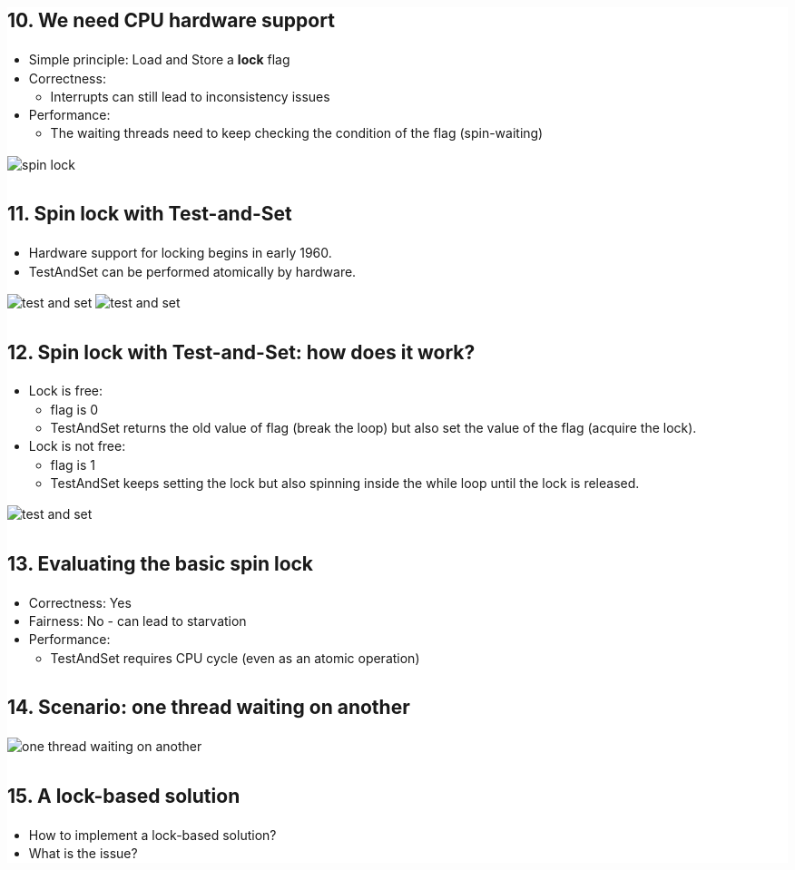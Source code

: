 
## 10. We need CPU hardware support

- Simple principle: Load and Store a **lock** flag
- Correctness: 
  - Interrupts can still lead to inconsistency issues
- Performance:
  - The waiting threads need to keep checking the condition of the flag (spin-waiting)

![spin lock](../fig/lock/03.png) 

## 11. Spin lock with Test-and-Set

- Hardware support for locking begins in early 1960.
- TestAndSet can be performed atomically by hardware.

![test and set](../fig/lock/04.png) 
![test and set](../fig/lock/05.png) 


## 12. Spin lock with Test-and-Set: how does it work?

- Lock is free:
  - flag is 0
  - TestAndSet returns the old value of flag (break the loop) but also set 
  the value of the flag (acquire the lock).
- Lock is not free:
  - flag is 1 
  - TestAndSet keeps setting the lock but also spinning inside the while loop until the 
  lock is released. 

![test and set](../fig/lock/06.png) 

## 13. Evaluating the basic spin lock

- Correctness: Yes
- Fairness: No - can lead to starvation
- Performance: 
  - TestAndSet requires CPU cycle (even as an atomic operation)


## 14. Scenario: one thread waiting on another

![one thread waiting on another](../fig/lock/07.png) 


## 15. A lock-based solution

- How to implement a lock-based solution? 
- What is the issue?
